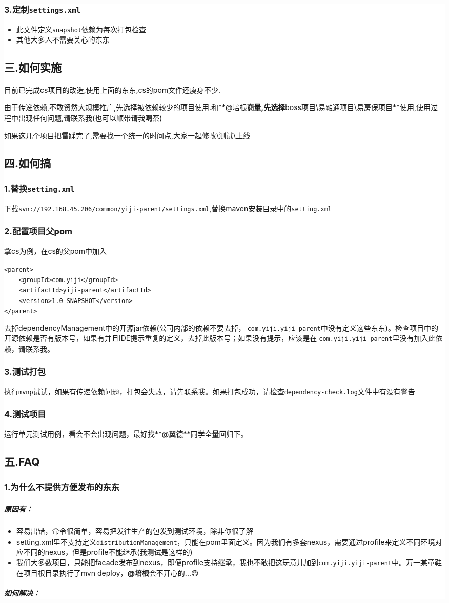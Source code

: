 ### 3.定制`settings.xml`

* 此文件定义`snapshot`依赖为每次打包检查
* 其他大多人不需要关心的东东


## 三.如何实施

目前已完成cs项目的改造,使用上面的东东,cs的pom文件还廋身不少.

由于传递依赖,不敢贸然大规模推广,先选择被依赖较少的项目使用.和**@培根**商量,先选择**boss项目\易融通项目\易房保项目**使用,使用过程中出现任何问题,请联系我(也可以顺带请我喝茶)

如果这几个项目把雷踩完了,需要找一个统一的时间点,大家一起修改\测试\上线
## 四.如何搞

### 1.替换`setting.xml`

下载`svn://192.168.45.206/common/yiji-parent/settings.xml`,替换maven安装目录中的`setting.xml`

### 2.配置项目父pom

拿cs为例，在cs的父pom中加入

	<parent>
        <groupId>com.yiji</groupId>
        <artifactId>yiji-parent</artifactId>
        <version>1.0-SNAPSHOT</version>
    </parent>
去掉dependencyManagement中的开源jar依赖(公司内部的依赖不要去掉， `com.yiji.yiji-parent`中没有定义这些东东)。检查项目中的开源依赖是否有版本号，如果有并且IDE提示重复的定义，去掉此版本号；如果没有提示，应该是在 `com.yiji.yiji-parent`里没有加入此依赖，请联系我。

### 3.测试打包

执行`mvnp`试试，如果有传递依赖问题，打包会失败，请先联系我。如果打包成功，请检查`dependency-check.log`文件中有没有警告

### 4.测试项目

运行单元测试用例，看会不会出现问题，最好找**@翼德**同学全量回归下。

## 五.FAQ

### 1.为什么不提供方便发布的东东

##### 原因有：


- 容易出错，命令很简单，容易把发往生产的包发到测试环境，除非你很了解
- setting.xml里不支持定义`distributionManagement`，只能在pom里面定义。因为我们有多套nexus，需要通过profile来定义不同环境对应不同的nexus，但是profile不能继承(我测试是这样的)
- 我们大多数项目，只能把facade发布到nexus，即便profile支持继承，我也不敢把这玩意儿加到`com.yiji.yiji-parent`中。万一某童鞋在项目根目录执行了mvn deploy，**@培根**会不开心的...😠

##### 如何解决：
